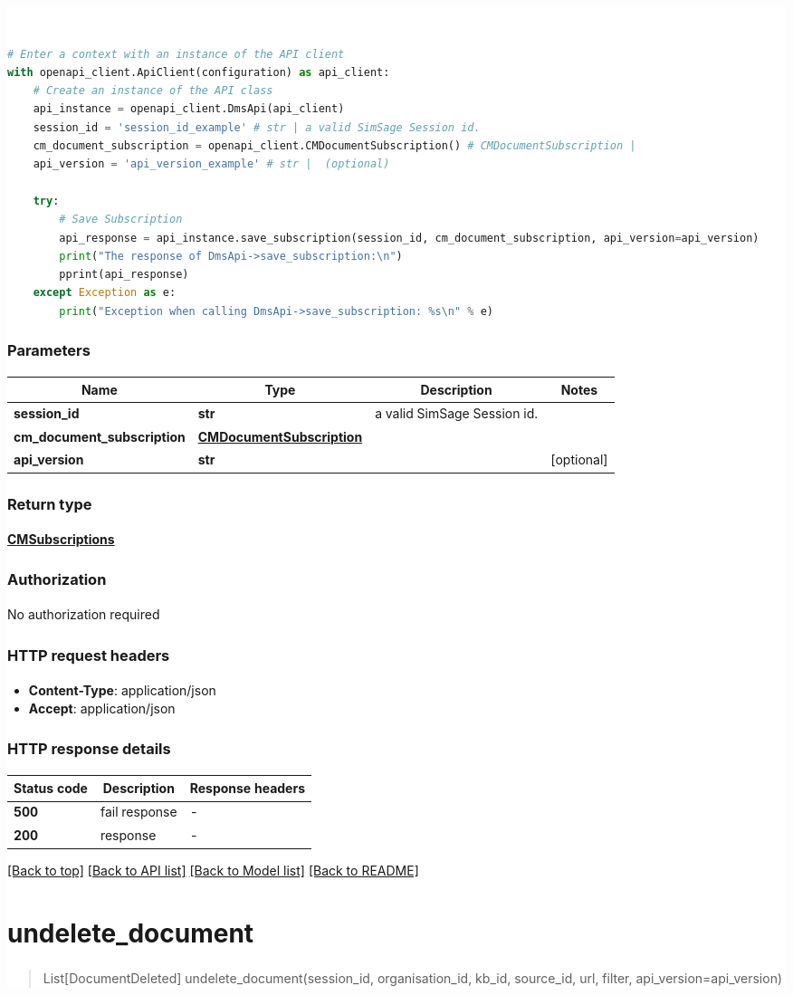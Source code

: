 ```python


# Enter a context with an instance of the API client
with openapi_client.ApiClient(configuration) as api_client:
    # Create an instance of the API class
    api_instance = openapi_client.DmsApi(api_client)
    session_id = 'session_id_example' # str | a valid SimSage Session id.
    cm_document_subscription = openapi_client.CMDocumentSubscription() # CMDocumentSubscription | 
    api_version = 'api_version_example' # str |  (optional)

    try:
        # Save Subscription
        api_response = api_instance.save_subscription(session_id, cm_document_subscription, api_version=api_version)
        print("The response of DmsApi->save_subscription:\n")
        pprint(api_response)
    except Exception as e:
        print("Exception when calling DmsApi->save_subscription: %s\n" % e)
```



### Parameters

Name | Type | Description  | Notes
------------- | ------------- | ------------- | -------------
 **session_id** | **str**| a valid SimSage Session id. | 
 **cm_document_subscription** | [**CMDocumentSubscription**](CMDocumentSubscription.md)|  | 
 **api_version** | **str**|  | [optional] 

### Return type

[**CMSubscriptions**](CMSubscriptions.md)

### Authorization

No authorization required

### HTTP request headers

 - **Content-Type**: application/json
 - **Accept**: application/json

### HTTP response details
| Status code | Description | Response headers |
|-------------|-------------|------------------|
**500** | fail response |  -  |
**200** | response |  -  |

[[Back to top]](#) [[Back to API list]](../README.md#documentation-for-api-endpoints) [[Back to Model list]](../README.md#documentation-for-models) [[Back to README]](../README.md)

# **undelete_document**
> List[DocumentDeleted] undelete_document(session_id, organisation_id, kb_id, source_id, url, filter, api_version=api_version)
